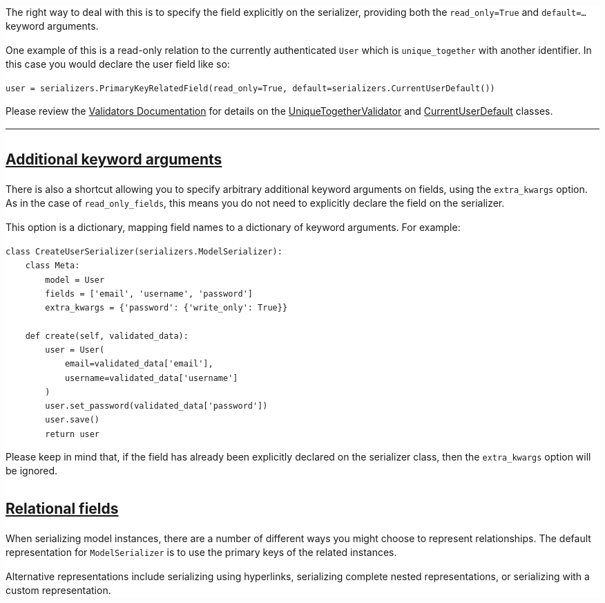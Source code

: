 The right way to deal with this is to specify the field explicitly on the serializer, providing both the `read_only=True` and `default=…` keyword arguments.

One example of this is a read-only relation to the currently authenticated `User` which is `unique_together` with another identifier. In this case you would declare the user field like so:

```
user = serializers.PrimaryKeyRelatedField(read_only=True, default=serializers.CurrentUserDefault())
```

Please review the [Validators Documentation](https://www.django-rest-framework.org/api-guide/validators/) for details on the [UniqueTogetherValidator](https://www.django-rest-framework.org/api-guide/validators/#uniquetogethervalidator) and [CurrentUserDefault](https://www.django-rest-framework.org/api-guide/validators/#currentuserdefault) classes.

* * *

[Additional keyword arguments](https://www.django-rest-framework.org/api-guide/serializers/#additional-keyword-arguments)
-------------------------------------------------------------------------------------------------------------------------

There is also a shortcut allowing you to specify arbitrary additional keyword arguments on fields, using the `extra_kwargs` option. As in the case of `read_only_fields`, this means you do not need to explicitly declare the field on the serializer.

This option is a dictionary, mapping field names to a dictionary of keyword arguments. For example:

```
class CreateUserSerializer(serializers.ModelSerializer):
    class Meta:
        model = User
        fields = ['email', 'username', 'password']
        extra_kwargs = {'password': {'write_only': True}}

    def create(self, validated_data):
        user = User(
            email=validated_data['email'],
            username=validated_data['username']
        )
        user.set_password(validated_data['password'])
        user.save()
        return user
```

Please keep in mind that, if the field has already been explicitly declared on the serializer class, then the `extra_kwargs` option will be ignored.

[Relational fields](https://www.django-rest-framework.org/api-guide/serializers/#relational-fields)
---------------------------------------------------------------------------------------------------

When serializing model instances, there are a number of different ways you might choose to represent relationships. The default representation for `ModelSerializer` is to use the primary keys of the related instances.

Alternative representations include serializing using hyperlinks, serializing complete nested representations, or serializing with a custom representation.
